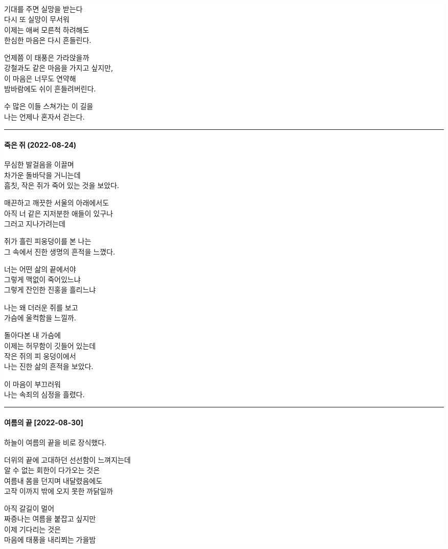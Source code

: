 기대를 주면 실망을 받는다  
다시 또 실망이 무서워  
이제는 애써 모른척 하려해도  
한심한 마음은 다시 흔들린다.  

언제쯤 이 태풍은 가라앉을까  
강철과도 같은 마음을 가지고 싶지만,  
이 마음은 너무도 연약해  
밤바람에도 쉬이 흔들려버린다.  

수 많은 이들 스쳐가는 이 길을  
나는 언제나 혼자서 걷는다.  


***

#### 죽은 쥐 (2022-08-24)

무심한 발걸음을 이끌며  
차가운 돌바닥을 거니는데  
흠칫, 작은 쥐가 죽어 있는 것을 보았다.   

매끈하고 깨끗한 서울의 아래에서도  
아직 너 같은 지저분한 애들이 있구나  
그러고 지나가려는데  

쥐가 흘린 피웅덩이를 본 나는  
그 속에서 진한 생명의 흔적을 느꼈다.   

너는 어떤 삶의 끝에서야  
그렇게 맥없이 죽어있느냐  
그렇게 잔인한 진홍을 흘리느냐   

나는 왜 더러운 쥐를 보고  
가슴에 울컥함을 느낄까.   

돌아다본 내 가슴에  
이제는 허무함이 깃들어 있는데  
작은 쥐의 피 웅덩이에서  
나는 진한 삶의 흔적을 보았다.   

이 마음이 부끄러워  
나는 속죄의 심정을 흘렸다.   

***

#### 여름의 끝 [2022-08-30]
하늘이 여름의 끝을 비로 장식했다.  

더위의 끝에 고대하던 선선함이 느껴지는데  
알 수 없는 회한이 다가오는 것은  
여름내 몸을 던지며 내달렸음에도  
고작 이까지 밖에 오지 못한 까닭일까  

아직 갈길이 멀어  
짜증나는 여름을 붙잡고 싶지만  
이제 기다리는 것은  
마음에 태풍을 내리쬐는 가을밤  
